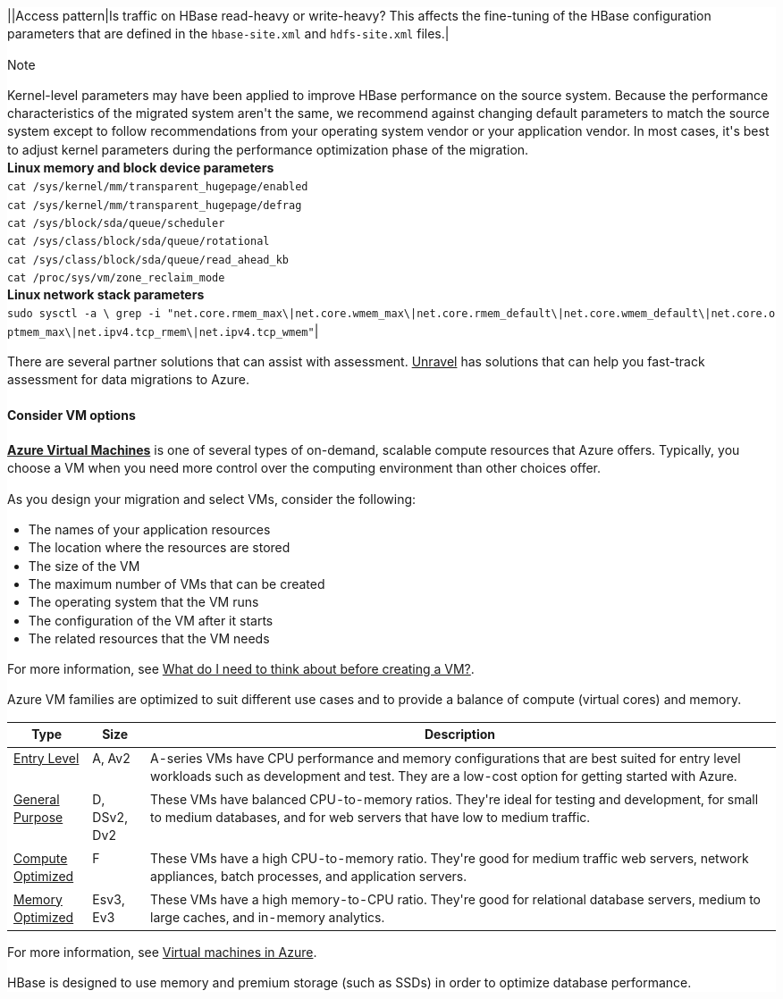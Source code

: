 ||Access pattern|Is traffic on HBase read-heavy or write-heavy? This affects the fine-tuning of the HBase configuration parameters that are defined in the `hbase-site.xml` and `hdfs-site.xml` files.|

> [!NOTE]
> Kernel-level parameters may have been applied to improve HBase performance on the source system. Because the performance characteristics of the migrated system aren't the same, we recommend against changing default parameters to match the source system except to follow recommendations from your operating system vendor or your application vendor. In most cases, it's best to adjust kernel parameters during the performance optimization phase of the migration.<br>**Linux memory and block device parameters**<br>`cat /sys/kernel/mm/transparent_hugepage/enabled`<br>`cat /sys/kernel/mm/transparent_hugepage/defrag`<br>`cat /sys/block/sda/queue/scheduler`<br>`cat /sys/class/block/sda/queue/rotational`<br>`cat /sys/class/block/sda/queue/read_ahead_kb`<br>`cat /proc/sys/vm/zone_reclaim_mode`<br>**Linux network stack parameters**<br>`sudo sysctl -a \ grep -i "net.core.rmem_max\|net.core.wmem_max\|net.core.rmem_default\|net.core.wmem_default\|net.core.optmem_max\|net.ipv4.tcp_rmem\|net.ipv4.tcp_wmem"`|

There are several partner solutions that can assist with assessment. [Unravel](https://www.unraveldata.com/cloud-migration-assessment) has solutions that can help you fast-track assessment for data migrations to Azure.

#### Consider VM options

**[Azure Virtual Machines](/azure/virtual-machines/linux/overview)** is one of several types of on-demand, scalable compute resources that Azure offers. Typically, you choose a VM when you need more control over the computing environment than other choices offer.

As you design your migration and select VMs, consider the following:

- The names of your application resources
- The location where the resources are stored
- The size of the VM
- The maximum number of VMs that can be created
- The operating system that the VM runs
- The configuration of the VM after it starts
- The related resources that the VM needs

For more information, see [What do I need to think about before creating a VM?](/azure/virtual-machines/linux/overview#what-do-i-need-to-think-about-before-creating-a-vm).

Azure VM families are optimized to suit different use cases and to provide a balance of compute (virtual cores) and memory.

|Type|Size|Description|
|---|---|---|
|[Entry Level](/azure/virtual-machines/sizes-general)|A, Av2|A-series VMs have CPU performance and memory configurations that are best suited for entry level workloads such as development and test. They are a low-cost option for getting started with Azure.|
|[General Purpose](/azure/virtual-machines/sizes-general)|D, DSv2, Dv2|These VMs have balanced CPU-to-memory ratios. They're ideal for testing and development, for small to medium databases, and for web servers that have low to medium traffic.|
|[Compute Optimized](/azure/virtual-machines/sizes-compute)|F|These VMs have a high CPU-to-memory ratio. They're good for medium traffic web servers, network appliances, batch processes, and application servers.|
|[Memory Optimized](/azure/virtual-machines/sizes-memory)|Esv3, Ev3|These VMs have a high memory-to-CPU ratio. They're good for relational database servers, medium to large caches, and in-memory analytics.|

For more information, see [Virtual machines in Azure](/azure/virtual-machines/linux/overview).

HBase is designed to use memory and premium storage (such as SSDs) in order to optimize database performance.
